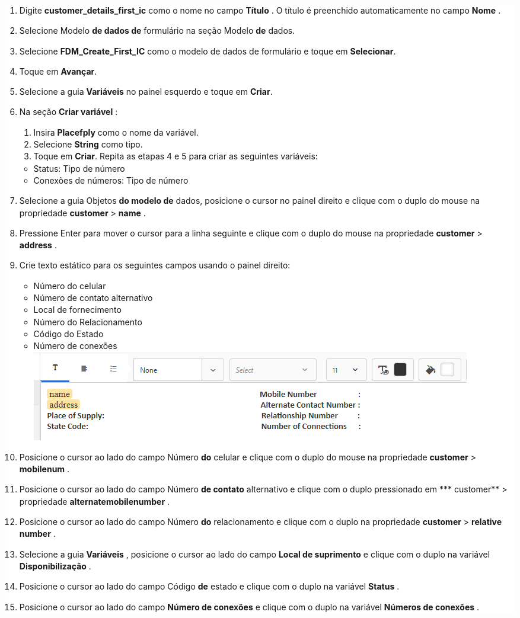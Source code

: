    1. Digite **customer_details_first_ic** como o nome no campo **Título** . O título é preenchido automaticamente no campo **Nome** .

   1. Selecione Modelo **de dados de** formulário na seção Modelo **de** dados.

   1. Selecione **FDM_Create_First_IC** como o modelo de dados de formulário e toque em **Selecionar**.

   1. Toque em **Avançar**.

1. Selecione a guia **Variáveis** no painel esquerdo e toque em **Criar**.
1. Na seção **Criar variável** :

   1. Insira **Placefply** como o nome da variável.
   1. Selecione **String** como tipo.
   1. Toque em **Criar**.
   Repita as etapas 4 e 5 para criar as seguintes variáveis:

   * Status: Tipo de número
   * Conexões de números: Tipo de número


1. Selecione a guia Objetos **do modelo de** dados, posicione o cursor no painel direito e clique com o duplo do mouse na propriedade **customer** > **name** .
1. Pressione Enter para mover o cursor para a linha seguinte e clique com o duplo do mouse na propriedade **customer** > **address** .
1. Crie texto estático para os seguintes campos usando o painel direito:

   * Número do celular
   * Número de contato alternativo
   * Local de fornecimento
   * Número do Relacionamento
   * Código do Estado
   * Número de conexões
   ![Texto estático dos detalhes do cliente](assets/customer_details_static_text_new.png)

1. Posicione o cursor ao lado do campo Número **do** celular e clique com o duplo do mouse na propriedade **customer** > **mobilenum** .
1. Posicione o cursor ao lado do campo Número **de contato** alternativo e clique com o duplo pressionado em *** customer** > propriedade **alternatemobilenumber** .
1. Posicione o cursor ao lado do campo Número **do** relacionamento e clique com o duplo na propriedade **customer** > **relative number** .
1. Selecione a guia **Variáveis** , posicione o cursor ao lado do campo **Local de suprimento** e clique com o duplo na variável **Disponibilização** .
1. Posicione o cursor ao lado do campo Código **de** estado e clique com o duplo na variável **Status** .
1. Posicione o cursor ao lado do campo **Número de conexões** e clique com o duplo na variável **Números de conexões** .
